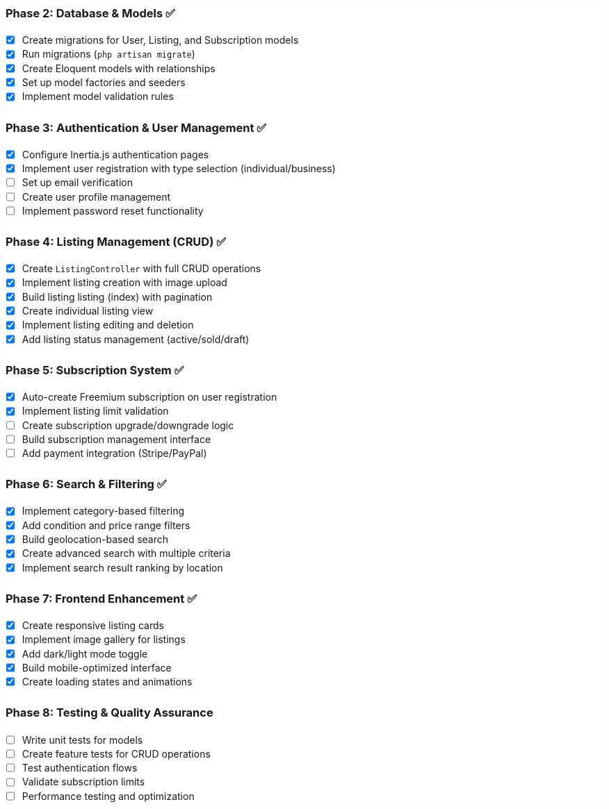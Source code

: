 ### Phase 2: Database & Models ✅
- [x] Create migrations for User, Listing, and Subscription models
- [x] Run migrations (`php artisan migrate`)
- [x] Create Eloquent models with relationships
- [x] Set up model factories and seeders
- [x] Implement model validation rules

### Phase 3: Authentication & User Management ✅
- [x] Configure Inertia.js authentication pages
- [x] Implement user registration with type selection (individual/business)
- [ ] Set up email verification
- [ ] Create user profile management
- [ ] Implement password reset functionality

### Phase 4: Listing Management (CRUD) ✅
- [x] Create `ListingController` with full CRUD operations
- [x] Implement listing creation with image upload
- [x] Build listing listing (index) with pagination
- [x] Create individual listing view
- [x] Implement listing editing and deletion
- [x] Add listing status management (active/sold/draft)

### Phase 5: Subscription System ✅
- [x] Auto-create Freemium subscription on user registration
- [x] Implement listing limit validation
- [ ] Create subscription upgrade/downgrade logic
- [ ] Build subscription management interface
- [ ] Add payment integration (Stripe/PayPal)

### Phase 6: Search & Filtering ✅
- [x] Implement category-based filtering
- [x] Add condition and price range filters
- [x] Build geolocation-based search
- [x] Create advanced search with multiple criteria
- [x] Implement search result ranking by location

### Phase 7: Frontend Enhancement ✅
- [x] Create responsive listing cards
- [x] Implement image gallery for listings
- [x] Add dark/light mode toggle
- [x] Build mobile-optimized interface
- [x] Create loading states and animations

### Phase 8: Testing & Quality Assurance
- [ ] Write unit tests for models
- [ ] Create feature tests for CRUD operations
- [ ] Test authentication flows
- [ ] Validate subscription limits
- [ ] Performance testing and optimization
